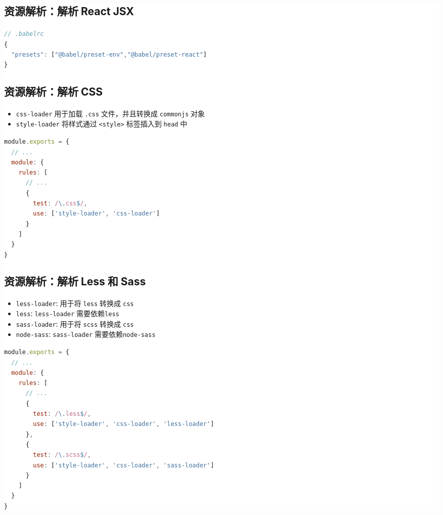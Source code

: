 ## 资源解析：解析 React JSX

```javascript
// .babelrc
{
  "presets": ["@babel/preset-env","@babel/preset-react"]
}
```

## 资源解析：解析 CSS

- `css-loader` 用于加载 `.css` 文件，并且转换成 `commonjs` 对象
- `style-loader` 将样式通过 `<style>` 标签插入到 `head` 中

```javascript
module.exports = {
  // ...
  module: {
    rules: [
      // ...
      {
        test: /\.css$/,
        use: ['style-loader', 'css-loader']
      }
    ]
  }
}
```

## 资源解析：解析 Less 和 Sass

- `less-loader`: 用于将 `less` 转换成 `css`
- `less`: `less-loader` 需要依赖`less`
- `sass-loader`: 用于将 `scss` 转换成 `css`
- `node-sass`: `sass-loader` 需要依赖`node-sass`

```javascript
module.exports = {
  // ...
  module: {
    rules: [
      // ...
      {
        test: /\.less$/,
        use: ['style-loader', 'css-loader', 'less-loader']
      },
      {
        test: /\.scss$/,
        use: ['style-loader', 'css-loader', 'sass-loader']
      }
    ]
  }
}
```
